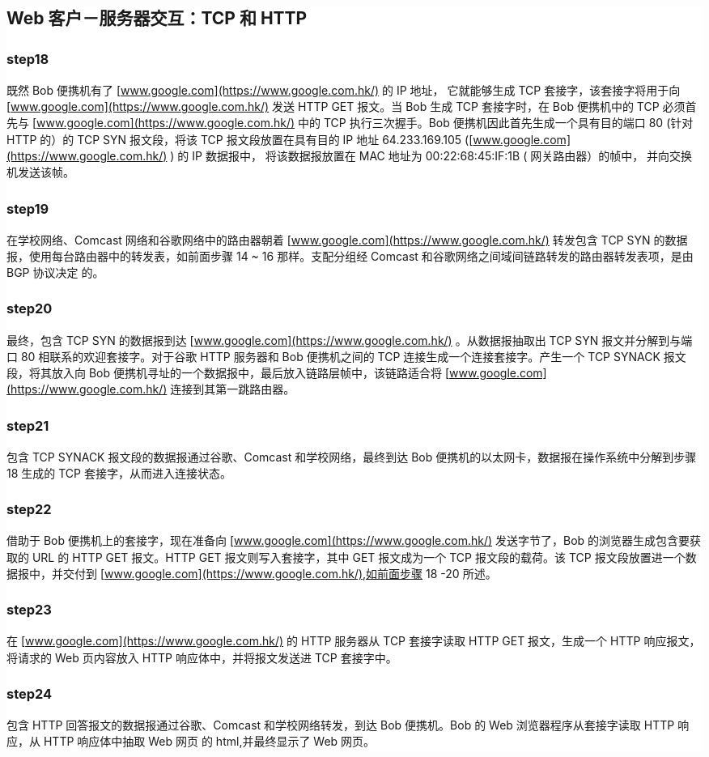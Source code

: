 ## Web 客户－服务器交互：TCP 和 HTTP
### step18
既然 Bob 便携机有了 [www.google.com](https://www.google.com.hk/) 的 IP 地址， 它就能够生成 TCP 套接字，该套接字将用于向 [www.google.com](https://www.google.com.hk/) 发送 HTTP GET 报文。当 Bob 生成 TCP 套接字时，在 Bob 便携机中的 TCP 必须首先与 [www.google.com](https://www.google.com.hk/) 中的 TCP 执行三次握手。Bob 便携机因此首先生成一个具有目的端口 80 (针对 HTTP 的）的 TCP SYN 报文段，将该 TCP 报文段放置在具有目的 IP 地址 64.233.169.105 ([www.google.com](https://www.google.com.hk/) ) 的 IP 数据报中， 将该数据报放置在 MAC 地址为 00:22:68:45:IF:1B ( 网关路由器）的帧中， 并向交换机发送该帧。 
### step19
在学校网络、Comcast 网络和谷歌网络中的路由器朝着 [www.google.com](https://www.google.com.hk/) 转发包含 TCP SYN 的数据报，使用每台路由器中的转发表，如前面步骤 14 ~ 16 那样。支配分组经 Comcast 和谷歌网络之间域间链路转发的路由器转发表项，是由 BGP 协议决定 的。 
### step20
最终，包含 TCP SYN 的数据报到达 [www.google.com](https://www.google.com.hk/) 。从数据报抽取出 TCP SYN 报文并分解到与端口 80 相联系的欢迎套接字。对于谷歌 HTTP 服务器和 Bob 便携机之间的 TCP 连接生成一个连接套接字。产生一个 TCP SYNACK 报文段，将其放入向 Bob 便携机寻址的一个数据报中，最后放入链路层帧中，该链路适合将 [www.google.com](https://www.google.com.hk/) 连接到其第一跳路由器。
### step21
包含 TCP SYNACK 报文段的数据报通过谷歌、Comcast 和学校网络，最终到达 Bob 便携机的以太网卡，数据报在操作系统中分解到步骤 18 生成的 TCP 套接字，从而进入连接状态。
### step22
借助于 Bob 便携机上的套接字，现在准备向 [www.google.com](https://www.google.com.hk/) 发送字节了，Bob 的浏览器生成包含要获取的 URL 的 HTTP GET 报文。HTTP GET 报文则写入套接字，其中 GET 报文成为一个 TCP 报文段的载荷。该 TCP 报文段放置进一个数据报中，并交付到 [www.google.com](https://www.google.com.hk/),如前面步骤 18 -20 所述。 
### step23
在 [www.google.com](https://www.google.com.hk/) 的 HTTP 服务器从 TCP 套接字读取 HTTP GET 报文，生成一个 HTTP 响应报文，将请求的 Web 页内容放入 HTTP 响应体中，并将报文发送进 TCP 套接字中。
### step24
包含 HTTP 回答报文的数据报通过谷歌、Comcast 和学校网络转发，到达 Bob 便携机。Bob 的 Web 浏览器程序从套接字读取 HTTP 响应，从 HTTP 响应体中抽取 Web 网页 的 html,并最终显示了 Web 网页。
